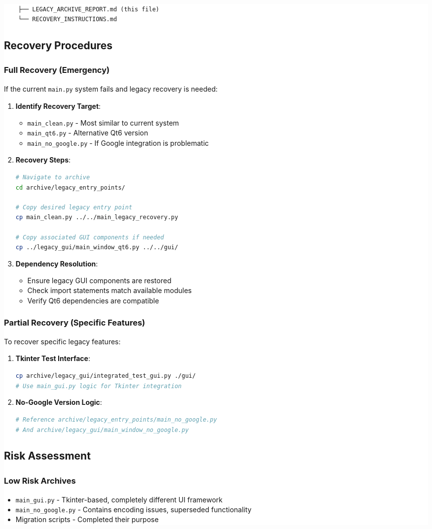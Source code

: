 ```
    ├── LEGACY_ARCHIVE_REPORT.md (this file)
    └── RECOVERY_INSTRUCTIONS.md
```

## Recovery Procedures

### Full Recovery (Emergency)
If the current `main.py` system fails and legacy recovery is needed:

1. **Identify Recovery Target**:
   - `main_clean.py` - Most similar to current system
   - `main_qt6.py` - Alternative Qt6 version
   - `main_no_google.py` - If Google integration is problematic

2. **Recovery Steps**:
   ```bash
   # Navigate to archive
   cd archive/legacy_entry_points/
   
   # Copy desired legacy entry point
   cp main_clean.py ../../main_legacy_recovery.py
   
   # Copy associated GUI components if needed
   cp ../legacy_gui/main_window_qt6.py ../../gui/
   ```

3. **Dependency Resolution**:
   - Ensure legacy GUI components are restored
   - Check import statements match available modules
   - Verify Qt6 dependencies are compatible

### Partial Recovery (Specific Features)
To recover specific legacy features:

1. **Tkinter Test Interface**:
   ```bash
   cp archive/legacy_gui/integrated_test_gui.py ./gui/
   # Use main_gui.py logic for Tkinter integration
   ```

2. **No-Google Version Logic**:
   ```bash
   # Reference archive/legacy_entry_points/main_no_google.py
   # And archive/legacy_gui/main_window_no_google.py
   ```

## Risk Assessment

### Low Risk Archives
- `main_gui.py` - Tkinter-based, completely different UI framework
- `main_no_google.py` - Contains encoding issues, superseded functionality
- Migration scripts - Completed their purpose
